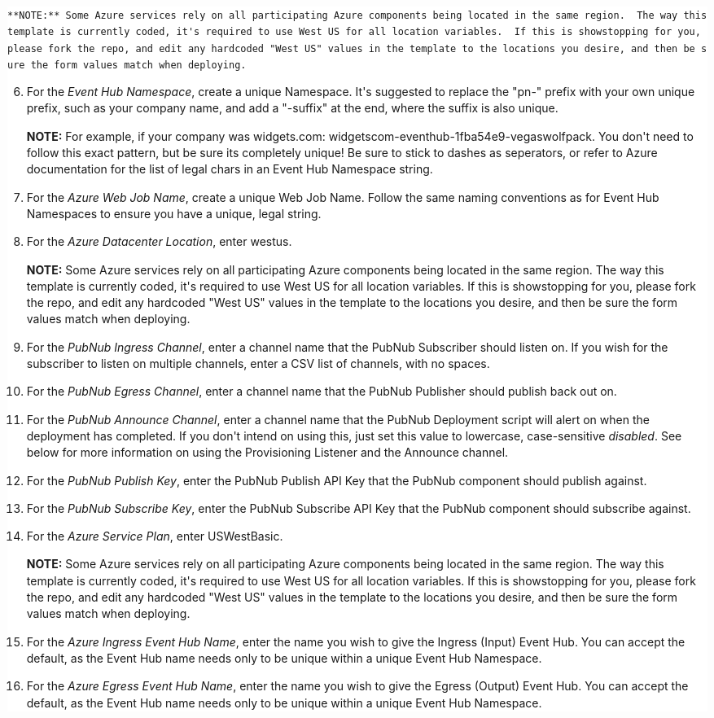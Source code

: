	**NOTE:** Some Azure services rely on all participating Azure components being located in the same region.  The way this template is currently coded, it's required to use West US for all location variables.  If this is showstopping for you, please fork the repo, and edit any hardcoded "West US" values in the template to the locations you desire, and then be sure the form values match when deploying.
	
6. For the *Event Hub Namespace*, create a unique Namespace.  It's suggested to replace the "pn-" prefix with your own unique prefix, such as your company name, and add a "-suffix" at the end, where the suffix is also unique.  
	
	**NOTE:**	For example, if your company was widgets.com: widgetscom-eventhub-1fba54e9-vegaswolfpack.  You don't need to follow this exact pattern, but be sure its completely unique!  Be sure to stick to dashes as seperators, or refer to Azure documentation for the list of legal chars in an Event Hub Namespace string.
	
7. For the *Azure Web Job Name*, create a unique Web Job Name.  Follow the same naming conventions as for Event Hub Namespaces to ensure you have a unique, legal string.

8. For the *Azure Datacenter Location*, enter westus.

	**NOTE:** Some Azure services rely on all participating Azure components being located in the same region.  The way this template is currently coded, it's required to use West US for all location variables.  If this is showstopping for you, please fork the repo, and edit any hardcoded "West US" values in the template to the locations you desire, and then be sure the form values match when deploying.
	
9. For the *PubNub Ingress Channel*, enter a channel name that the PubNub Subscriber should listen on.  If you wish for the subscriber to listen on multiple channels, enter a CSV list of channels, with no spaces.

10. For the *PubNub Egress Channel*, enter a channel name that the PubNub Publisher should publish back out on.

11. For the *PubNub Announce Channel*, enter a channel name that the PubNub Deployment script will alert on when the deployment has completed.  If you don't intend on using this, just set this value to lowercase, case-sensitive *disabled*.  See below for more information on using the Provisioning Listener and the Announce channel.

12. For the *PubNub Publish Key*, enter the PubNub Publish API Key that the PubNub component should publish against.

13. For the *PubNub Subscribe Key*, enter the PubNub Subscribe API Key that the PubNub component should subscribe against.

14. For the *Azure Service Plan*, enter USWestBasic.

	**NOTE:** Some Azure services rely on all participating Azure components being located in the same region.  The way this template is currently coded, it's required to use West US for all location variables.  If this is showstopping for you, please fork the repo, and edit any hardcoded "West US" values in the template to the locations you desire, and then be sure the form values match when deploying.
	
15. For the *Azure Ingress Event Hub Name*, enter the name you wish to give the Ingress (Input) Event Hub.  You can accept the default, as the Event Hub name needs only to be unique within a unique Event Hub Namespace.

16. For the *Azure Egress Event Hub Name*, enter the name you wish to give the Egress (Output) Event Hub.  You can accept the default, as the Event Hub name needs only to be unique within a unique Event Hub Namespace.
